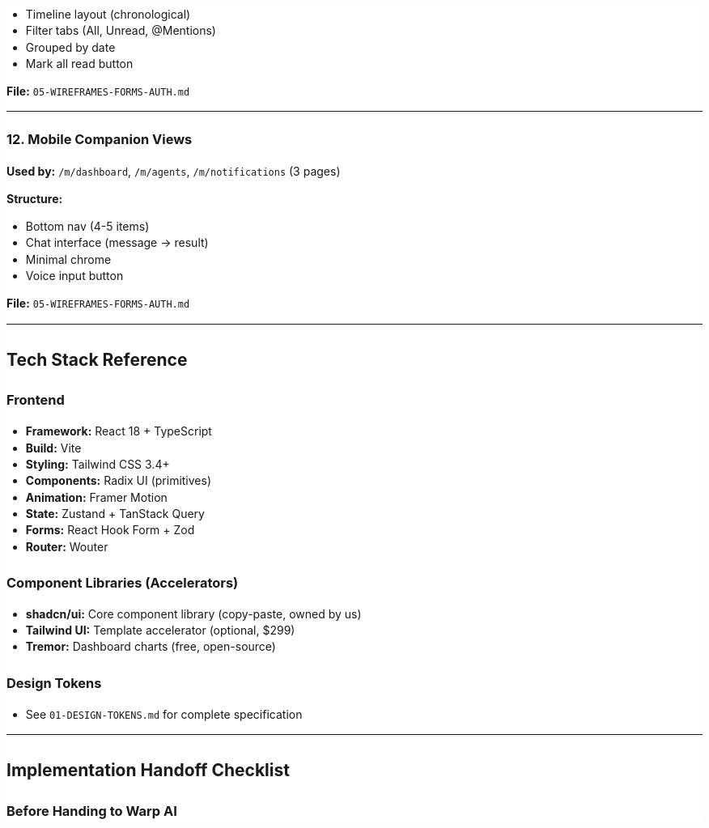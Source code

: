 - Timeline layout (chronological)
- Filter tabs (All, Unread, @Mentions)
- Grouped by date
- Mark all read button

**File:** `05-WIREFRAMES-FORMS-AUTH.md`

---

### 12. Mobile Companion Views

**Used by:** `/m/dashboard`, `/m/agents`, `/m/notifications` (3 pages)

**Structure:**

- Bottom nav (4-5 items)
- Chat interface (message → result)
- Minimal chrome
- Voice input button

**File:** `05-WIREFRAMES-FORMS-AUTH.md`

---

## Tech Stack Reference

### Frontend

- **Framework:** React 18 + TypeScript
- **Build:** Vite
- **Styling:** Tailwind CSS 3.4+
- **Components:** Radix UI (primitives)
- **Animation:** Framer Motion
- **State:** Zustand + TanStack Query
- **Forms:** React Hook Form + Zod
- **Router:** Wouter

### Component Libraries (Accelerators)

- **shadcn/ui:** Core component library (copy-paste, owned by us)
- **Tailwind UI:** Template accelerator (optional, $299)
- **Tremor:** Dashboard charts (free, open-source)

### Design Tokens

- See `01-DESIGN-TOKENS.md` for complete specification

---

## Implementation Handoff Checklist

### Before Handing to Warp AI
